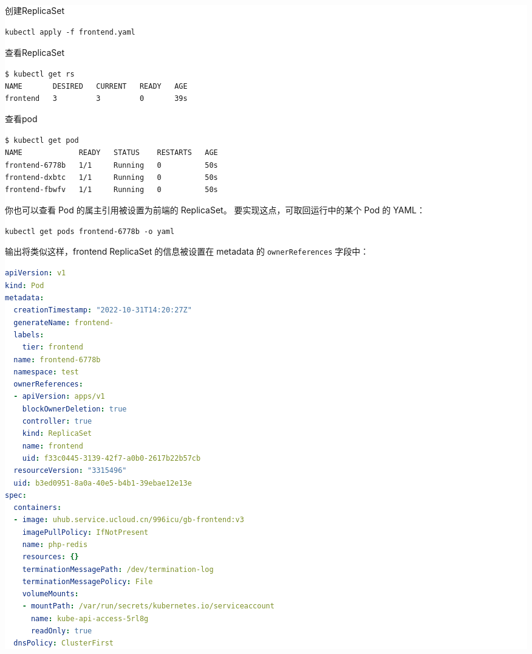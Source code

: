 



创建ReplicaSet 

```shell
kubectl apply -f frontend.yaml 
```



查看ReplicaSet 

```shell
$ kubectl get rs
NAME       DESIRED   CURRENT   READY   AGE
frontend   3         3         0       39s
```



查看pod

```shell
$ kubectl get pod
NAME             READY   STATUS    RESTARTS   AGE
frontend-6778b   1/1     Running   0          50s
frontend-dxbtc   1/1     Running   0          50s
frontend-fbwfv   1/1     Running   0          50s
```



你也可以查看 Pod 的属主引用被设置为前端的 ReplicaSet。 要实现这点，可取回运行中的某个 Pod 的 YAML：

```shell
kubectl get pods frontend-6778b -o yaml
```

输出将类似这样，frontend ReplicaSet 的信息被设置在 metadata 的 `ownerReferences` 字段中：

```yaml
apiVersion: v1
kind: Pod
metadata:
  creationTimestamp: "2022-10-31T14:20:27Z"
  generateName: frontend-
  labels:
    tier: frontend
  name: frontend-6778b
  namespace: test
  ownerReferences:
  - apiVersion: apps/v1
    blockOwnerDeletion: true
    controller: true
    kind: ReplicaSet
    name: frontend
    uid: f33c0445-3139-42f7-a0b0-2617b22b57cb
  resourceVersion: "3315496"
  uid: b3ed0951-8a0a-40e5-b4b1-39ebae12e13e
spec:
  containers:
  - image: uhub.service.ucloud.cn/996icu/gb-frontend:v3
    imagePullPolicy: IfNotPresent
    name: php-redis
    resources: {}
    terminationMessagePath: /dev/termination-log
    terminationMessagePolicy: File
    volumeMounts:
    - mountPath: /var/run/secrets/kubernetes.io/serviceaccount
      name: kube-api-access-5rl8g
      readOnly: true
  dnsPolicy: ClusterFirst
```